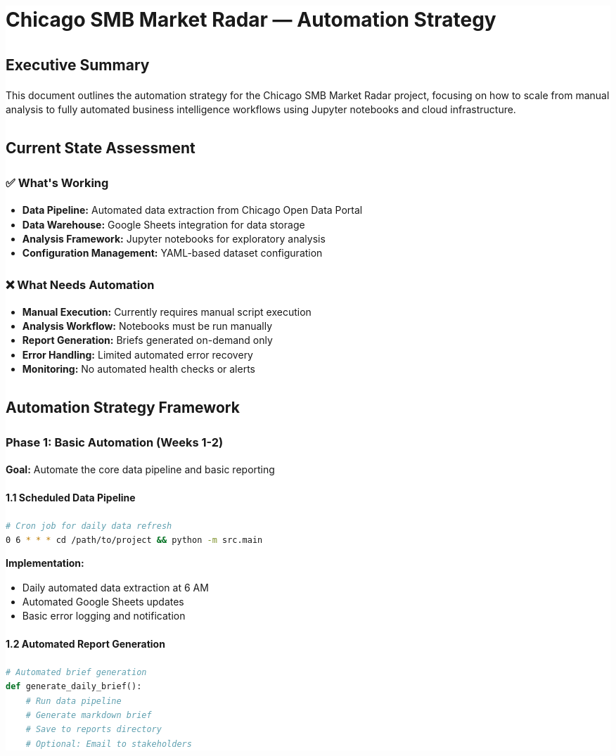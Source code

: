 # Chicago SMB Market Radar — Automation Strategy

## Executive Summary

This document outlines the automation strategy for the Chicago SMB Market Radar project, focusing on how to scale from manual analysis to fully automated business intelligence workflows using Jupyter notebooks and cloud infrastructure.

## Current State Assessment

### ✅ What's Working
- **Data Pipeline:** Automated data extraction from Chicago Open Data Portal
- **Data Warehouse:** Google Sheets integration for data storage
- **Analysis Framework:** Jupyter notebooks for exploratory analysis
- **Configuration Management:** YAML-based dataset configuration

### ❌ What Needs Automation
- **Manual Execution:** Currently requires manual script execution
- **Analysis Workflow:** Notebooks must be run manually
- **Report Generation:** Briefs generated on-demand only
- **Error Handling:** Limited automated error recovery
- **Monitoring:** No automated health checks or alerts

## Automation Strategy Framework

### Phase 1: Basic Automation (Weeks 1-2)
**Goal:** Automate the core data pipeline and basic reporting

#### 1.1 Scheduled Data Pipeline
```bash
# Cron job for daily data refresh
0 6 * * * cd /path/to/project && python -m src.main
```

**Implementation:**
- Daily automated data extraction at 6 AM
- Automated Google Sheets updates
- Basic error logging and notification

#### 1.2 Automated Report Generation
```python
# Automated brief generation
def generate_daily_brief():
    # Run data pipeline
    # Generate markdown brief
    # Save to reports directory
    # Optional: Email to stakeholders
```
